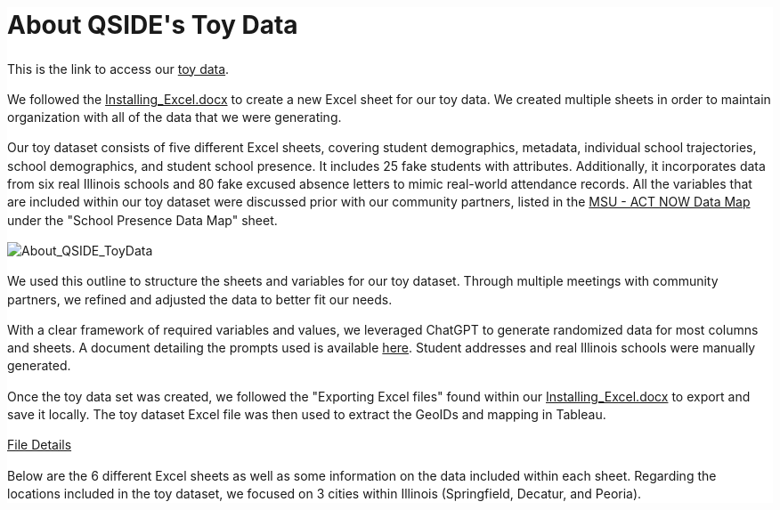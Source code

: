 # About QSIDE's Toy Data

This is the link to access our [toy
data](https://michiganstate.sharepoint.com/:x:/r/sites/Section_SS25-CMSE-495-001-225215054-EL-32-A26-QSIDE/Shared%20Documents/QSIDE/Project_deliverables/Reproducibility_Documents/Toy_Dataset/Student_Toy_data.xlsx?d=w69dfa650517a49639e6bc556a33a0a96&csf=1&web=1&e=SZLrf6).

We followed the
[Installing_Excel.docx](https://michiganstate.sharepoint.com/:w:/r/sites/Section_SS25-CMSE-495-001-225215054-EL-32-A26-QSIDE/Shared%20Documents/QSIDE/Project_deliverables/Reproducibility_Documents/Toy_Dataset/Installing_Excel.docx?d=wdc0506b050f24cf5827ef242fee686c3&csf=1&web=1&e=TBwnZk)
to create a new Excel sheet for our toy data. We created multiple sheets
in order to maintain organization with all of the data that we were
generating.

Our toy dataset consists of five different Excel sheets, covering
student demographics, metadata, individual school trajectories, school
demographics, and student school presence. It includes 25 fake students
with attributes. Additionally, it incorporates data from six real
Illinois schools and 80 fake excused absence letters to mimic real-world
attendance records. All the variables that are included within our toy
dataset were discussed prior with our community partners, listed in the
[MSU - ACT NOW Data
Map](https://docs.google.com/spreadsheets/d/1JXQa1UJz7rqCv2j2kmfTo1-sv1kV0tm0Cg5psaEIetI/edit?usp=sharing)
under the "School Presence Data Map" sheet.

![About_QSIDE_ToyData](Reprocucibility_Documents/Toy_dataset/images/About_QSIDE_ToyData_imgs/About_QSIDE_ToyData.png)

We used this outline to structure the sheets and variables for our toy
dataset. Through multiple meetings with community partners, we refined
and adjusted the data to better fit our needs.

With a clear framework of required variables and values, we leveraged
ChatGPT to generate randomized data for most columns and sheets. A
document detailing the prompts used is available
[here](https://michiganstate.sharepoint.com/:w:/r/sites/Section_SS25-CMSE-495-001-225215054-EL-32-A26-QSIDE/Shared%20Documents/QSIDE/Project_deliverables/Reproducibility_Documents/Toy_Dataset/Chatgpt_Prompts.docx?d=w73865d9c968645f3b81d68fb55af4bfd&csf=1&web=1&e=1d2vAH).
Student addresses and real Illinois schools were manually generated.

Once the toy data set was created, we followed the "Exporting Excel
files" found within our
[Installing_Excel.docx](https://michiganstate.sharepoint.com/:w:/r/sites/Section_SS25-CMSE-495-001-225215054-EL-32-A26-QSIDE/Shared%20Documents/QSIDE/Project_deliverables/Reproducibility_Documents/Toy_Dataset/Installing_Excel.docx?d=wdc0506b050f24cf5827ef242fee686c3&csf=1&web=1&e=TBwnZk)
to export and save it locally. The toy dataset Excel file was then used
to extract the GeoIDs and mapping in Tableau.

<ins>File Details</ins>

Below are the 6 different Excel sheets as well as some information on
the data included within each sheet. Regarding the locations included in
the toy dataset, we focused on 3 cities within Illinois (Springfield,
Decatur, and Peoria).
